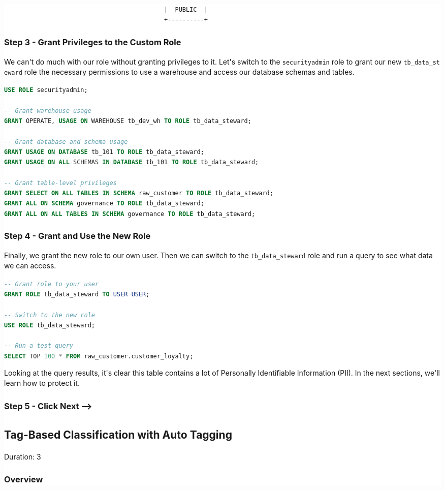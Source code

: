 ```
                                            |  PUBLIC  |
                                            +----------+
```

### Step 3 - Grant Privileges to the Custom Role

We can't do much with our role without granting privileges to it. Let's switch to the `securityadmin` role to grant our new `tb_data_steward` role the necessary permissions to use a warehouse and access our database schemas and tables.

```sql
USE ROLE securityadmin;

-- Grant warehouse usage
GRANT OPERATE, USAGE ON WAREHOUSE tb_dev_wh TO ROLE tb_data_steward;

-- Grant database and schema usage
GRANT USAGE ON DATABASE tb_101 TO ROLE tb_data_steward;
GRANT USAGE ON ALL SCHEMAS IN DATABASE tb_101 TO ROLE tb_data_steward;

-- Grant table-level privileges
GRANT SELECT ON ALL TABLES IN SCHEMA raw_customer TO ROLE tb_data_steward;
GRANT ALL ON SCHEMA governance TO ROLE tb_data_steward;
GRANT ALL ON ALL TABLES IN SCHEMA governance TO ROLE tb_data_steward;
```

### Step 4 - Grant and Use the New Role

Finally, we grant the new role to our own user. Then we can switch to the `tb_data_steward` role and run a query to see what data we can access.

```sql
-- Grant role to your user
GRANT ROLE tb_data_steward TO USER USER;

-- Switch to the new role
USE ROLE tb_data_steward;

-- Run a test query
SELECT TOP 100 * FROM raw_customer.customer_loyalty;
```

Looking at the query results, it's clear this table contains a lot of Personally Identifiable Information (PII). In the next sections, we'll learn how to protect it.

### Step 5 - Click Next --\>

## Tag-Based Classification with Auto Tagging

Duration: 3

### Overview
